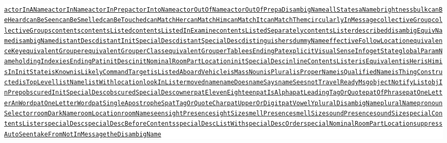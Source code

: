 [`actorInAName`](../object/Thing.html#actorInAName)[`actorInName`](../object/Thing.html#actorInName)[`actorInPrep`](../object/Thing.html#actorInPrep)[`actorIntoName`](../object/Thing.html#actorIntoName)[`actorOutOfName`](../object/Thing.html#actorOutOfName)[`actorOutOfPrep`](../object/Thing.html#actorOutOfPrep)[`aDisambigName`](../object/Thing.html#aDisambigName)[`allStates`](../object/Thing.html#allStates)[`aName`](../object/Thing.html#aName)[`brightness`](../object/Thing.html#brightness)[`bulk`](../object/Thing.html#bulk)[`canBeHeard`](../object/Thing.html#canBeHeard)[`canBeSeen`](../object/Thing.html#canBeSeen)[`canBeSmelled`](../object/Thing.html#canBeSmelled)[`canBeTouched`](../object/Thing.html#canBeTouched)[`canMatchHer`](../object/Thing.html#canMatchHer)[`canMatchHim`](../object/Thing.html#canMatchHim)[`canMatchIt`](../object/Thing.html#canMatchIt)[`canMatchThem`](../object/Thing.html#canMatchThem)[`circularlyInMessage`](../object/Thing.html#circularlyInMessage)[`collectiveGroup`](../object/Thing.html#collectiveGroup)[`collectiveGroups`](../object/Thing.html#collectiveGroups)[`contents`](../object/Thing.html#contents)[`contentsListed`](../object/Thing.html#contentsListed)[`contentsListedInExamine`](../object/Thing.html#contentsListedInExamine)[`contentsListedSeparately`](../object/Thing.html#contentsListedSeparately)[`contentsLister`](../object/Thing.html#contentsLister)[`described`](../object/Thing.html#described)[`disambigEquivName`](../object/Thing.html#disambigEquivName)[`disambigName`](../object/Thing.html#disambigName)[`distantDesc`](../object/Thing.html#distantDesc)[`distantInitSpecialDesc`](../object/Thing.html#distantInitSpecialDesc)[`distantSpecialDesc`](../object/Thing.html#distantSpecialDesc)[`distinguishers`](../object/Thing.html#distinguishers)[`dummyName`](../object/Thing.html#dummyName)[`effectiveFollowLocation`](../object/Thing.html#effectiveFollowLocation)[`equivalenceKey`](../object/Thing.html#equivalenceKey)[`equivalentGrouper`](../object/Thing.html#equivalentGrouper)[`equivalentGrouperClass`](../object/Thing.html#equivalentGrouperClass)[`equivalentGrouperTable`](../object/Thing.html#equivalentGrouperTable)[`esEndingPat`](../object/Thing.html#esEndingPat)[`explicitVisualSenseInfo`](../object/Thing.html#explicitVisualSenseInfo)[`getState`](../object/Thing.html#getState)[`globalParamName`](../object/Thing.html#globalParamName)[`holdingIndex`](../object/Thing.html#holdingIndex)[`iesEndingPat`](../object/Thing.html#iesEndingPat)[`initDesc`](../object/Thing.html#initDesc)[`initNominalRoomPartLocation`](../object/Thing.html#initNominalRoomPartLocation)[`initSpecialDesc`](../object/Thing.html#initSpecialDesc)[`inlineContentsLister`](../object/Thing.html#inlineContentsLister)[`isEquivalent`](../object/Thing.html#isEquivalent)[`isHer`](../object/Thing.html#isHer)[`isHim`](../object/Thing.html#isHim)[`isInInitState`](../object/Thing.html#isInInitState)[`isKnown`](../object/Thing.html#isKnown)[`isLikelyCommandTarget`](../object/Thing.html#isLikelyCommandTarget)[`isListedAboardVehicle`](../object/Thing.html#isListedAboardVehicle)[`isMassNoun`](../object/Thing.html#isMassNoun)[`isPlural`](../object/Thing.html#isPlural)[`isProperName`](../object/Thing.html#isProperName)[`isQualifiedName`](../object/Thing.html#isQualifiedName)[`isThingConstructed`](../object/Thing.html#isThingConstructed)[`isTopLevel`](../object/Thing.html#isTopLevel)[`listName`](../object/Thing.html#listName)[`listWith`](../object/Thing.html#listWith)[`location`](../object/Thing.html#location)[`lookInLister`](../object/Thing.html#lookInLister)[`moved`](../object/Thing.html#moved)[`name`](../object/Thing.html#name)[`nameDoes`](../object/Thing.html#nameDoes)[`nameSays`](../object/Thing.html#nameSays)[`nameSees`](../object/Thing.html#nameSees)[`notTravelReadyMsg`](../object/Thing.html#notTravelReadyMsg)[`objectNotifyList`](../object/Thing.html#objectNotifyList)[`objInPrep`](../object/Thing.html#objInPrep)[`obscuredInitSpecialDesc`](../object/Thing.html#obscuredInitSpecialDesc)[`obscuredSpecialDesc`](../object/Thing.html#obscuredSpecialDesc)[`owner`](../object/Thing.html#owner)[`patElevenEighteen`](../object/Thing.html#patElevenEighteen)[`patIsAlpha`](../object/Thing.html#patIsAlpha)[`patLeadingTagOrQuote`](../object/Thing.html#patLeadingTagOrQuote)[`patOfPhrase`](../object/Thing.html#patOfPhrase)[`patOneLetterAnWord`](../object/Thing.html#patOneLetterAnWord)[`patOneLetterWord`](../object/Thing.html#patOneLetterWord)[`patSingleApostropheS`](../object/Thing.html#patSingleApostropheS)[`patTagOrQuoteChar`](../object/Thing.html#patTagOrQuoteChar)[`patUpperOrDigit`](../object/Thing.html#patUpperOrDigit)[`patVowelY`](../object/Thing.html#patVowelY)[`pluralDisambigName`](../object/Thing.html#pluralDisambigName)[`pluralName`](../object/Thing.html#pluralName)[`pronounSelector`](../object/Thing.html#pronounSelector)[`roomDarkName`](../object/Thing.html#roomDarkName)[`roomLocation`](../object/Thing.html#roomLocation)[`roomName`](../object/Thing.html#roomName)[`seen`](../object/Thing.html#seen)[`sightPresence`](../object/Thing.html#sightPresence)[`sightSize`](../object/Thing.html#sightSize)[`smellPresence`](../object/Thing.html#smellPresence)[`smellSize`](../object/Thing.html#smellSize)[`soundPresence`](../object/Thing.html#soundPresence)[`soundSize`](../object/Thing.html#soundSize)[`specialContentsLister`](../object/Thing.html#specialContentsLister)[`specialDesc`](../object/Thing.html#specialDesc)[`specialDescBeforeContents`](../object/Thing.html#specialDescBeforeContents)[`specialDescListWith`](../object/Thing.html#specialDescListWith)[`specialDescOrder`](../object/Thing.html#specialDescOrder)[`specialNominalRoomPartLocation`](../object/Thing.html#specialNominalRoomPartLocation)[`suppressAutoSeen`](../object/Thing.html#suppressAutoSeen)[`takeFromNotInMessage`](../object/Thing.html#takeFromNotInMessage)[`theDisambigName`](../object/Thing.html#theDisambigName)